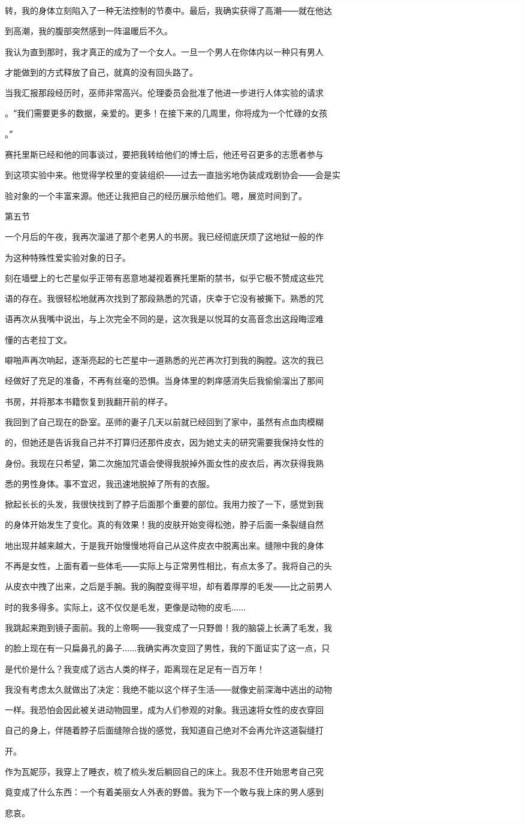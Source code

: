 转，我的身体立刻陷入了一种无法控制的节奏中。最后，我确实获得了高潮——就在他达

到高潮，我的腹部突然感到一阵温暖后不久。

我认为直到那时，我才真正的成为了一个女人。一旦一个男人在你体内以一种只有男人

才能做到的方式释放了自己，就真的没有回头路了。

当我汇报那段经历时，巫师非常高兴。伦理委员会批准了他进一步进行人体实验的请求

。“我们需要更多的数据，亲爱的。更多！在接下来的几周里，你将成为一个忙碌的女孩

。”

赛托里斯已经和他的同事谈过，要把我转给他们的博士后，他还号召更多的志愿者参与

到这项实验中来。他觉得学校里的变装组织——过去一直拙劣地伪装成戏剧协会——会是实

验对象的一个丰富来源。他还让我把自己的经历展示给他们。嗯，展览时间到了。



第五节

一个月后的午夜，我再次溜进了那个老男人的书房。我已经彻底厌烦了这地狱一般的作

为这种特殊性爱实验对象的日子。

刻在墙壁上的七芒星似乎正带有恶意地凝视着赛托里斯的禁书，似乎它极不赞成这些咒

语的存在。我很轻松地就再次找到了那段熟悉的咒语，庆幸于它没有被撕下。熟悉的咒

语再次从我嘴中说出，与上次完全不同的是，这次我是以悦耳的女高音念出这段晦涩难

懂的古老拉丁文。

噼啪声再次响起，逐渐亮起的七芒星中一道熟悉的光芒再次打到我的胸膛。这次的我已

经做好了充足的准备，不再有丝毫的恐惧。当身体里的刺痒感消失后我偷偷溜出了那间

书房，并将那本书籍恢复到我翻开前的样子。

我回到了自己现在的卧室。巫师的妻子几天以前就已经回到了家中，虽然有点血肉模糊

的，但她还是告诉我自己并不打算归还那件皮衣，因为她丈夫的研究需要我保持女性的

身份。我现在只希望，第二次施加咒语会使得我脱掉外面女性的皮衣后，再次获得我熟

悉的男性身体。事不宜迟，我迅速地脱掉了所有的衣服。

掀起长长的头发，我很快找到了脖子后面那个重要的部位。我用力按了一下，感觉到我

的身体开始发生了变化。真的有效果！我的皮肤开始变得松弛，脖子后面一条裂缝自然

地出现并越来越大，于是我开始慢慢地将自己从这件皮衣中脱离出来。缝隙中我的身体

不再是女性，上面有着一些体毛——实际上与正常男性相比，有点太多了。我将自己的头

从皮衣中拽了出来，之后是手腕。我的胸膛变得平坦，却有着厚厚的毛发——比之前男人

时的我多得多。实际上，这不仅仅是毛发，更像是动物的皮毛……

我跳起来跑到镜子面前。我的上帝啊——我变成了一只野兽！我的脑袋上长满了毛发，我

的脸上现在有一只扁鼻孔的鼻子……我确实再次变回了男性，我的下面证实了这一点，只

是代价是什么？我变成了远古人类的样子，距离现在足足有一百万年！

我没有考虑太久就做出了决定：我绝不能以这个样子生活——就像史前深海中逃出的动物

一样。我恐怕会因此被关进动物园里，成为人们参观的对象。我迅速将女性的皮衣穿回

自己的身上，伴随着脖子后面缝隙合拢的感觉，我知道自己绝对不会再允许这道裂缝打

开。

作为瓦妮莎，我穿上了睡衣，梳了梳头发后躺回自己的床上。我忍不住开始思考自己究

竟变成了什么东西：一个有着美丽女人外表的野兽。我为下一个敢与我上床的男人感到

悲哀。


